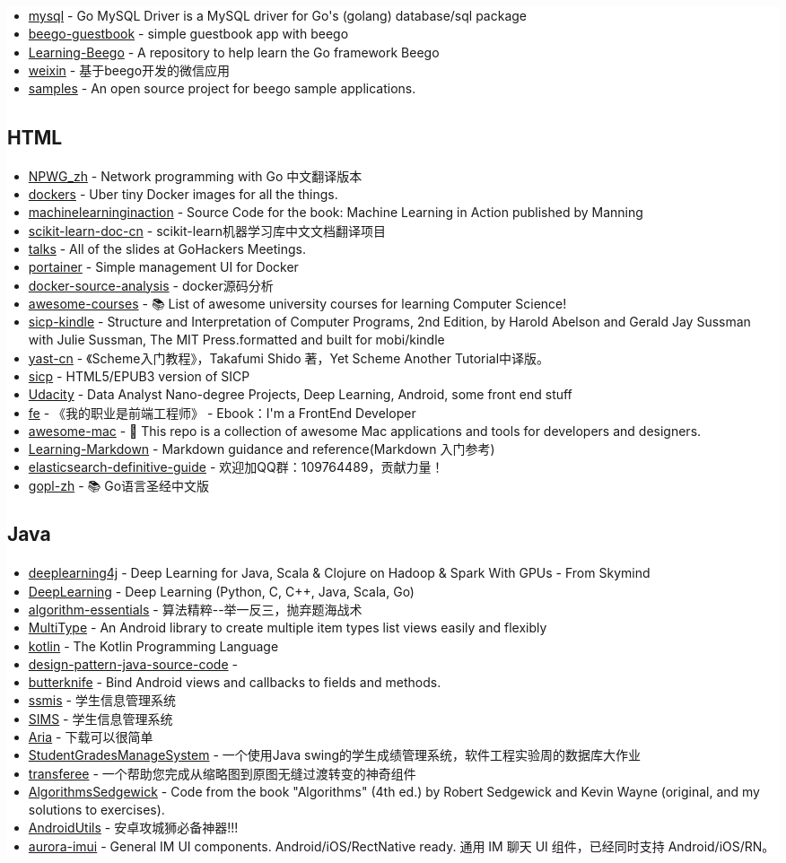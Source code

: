 - [mysql](https://github.com/go-sql-driver/mysql) - Go MySQL Driver is a MySQL driver for Go's (golang) database/sql package
- [beego-guestbook](https://github.com/yuheiomori/beego-guestbook) - simple guestbook app with beego
- [Learning-Beego](https://github.com/settermjd/Learning-Beego) - A repository to help learn the Go framework Beego
- [weixin](https://github.com/astaxie/weixin) - 基于beego开发的微信应用
- [samples](https://github.com/beego/samples) - An open source project for beego sample applications.

## HTML 

- [NPWG_zh](https://github.com/astaxie/NPWG_zh) - Network programming with Go 中文翻译版本
- [dockers](https://github.com/iron-io/dockers) - Uber tiny Docker images for all the things.
- [machinelearninginaction](https://github.com/pbharrin/machinelearninginaction) - Source Code for the book: Machine Learning in Action published by Manning
- [scikit-learn-doc-cn](https://github.com/lzjqsdd/scikit-learn-doc-cn) - scikit-learn机器学习库中文文档翻译项目
- [talks](https://github.com/GoHackers/talks) - All of the slides at GoHackers Meetings.
- [portainer](https://github.com/portainer/portainer) - Simple management UI for Docker
- [docker-source-analysis](https://github.com/TheBeeMan/docker-source-analysis) - docker源码分析
- [awesome-courses](https://github.com/prakhar1989/awesome-courses) - :books: List of awesome university courses for learning Computer Science!
- [sicp-kindle](https://github.com/twcamper/sicp-kindle) - Structure and Interpretation of Computer Programs, 2nd Edition, by  Harold Abelson and Gerald Jay Sussman with Julie Sussman, The MIT Press.formatted and built for mobi/kindle
- [yast-cn](https://github.com/DeathKing/yast-cn) - 《Scheme入门教程》，Takafumi Shido 著，Yet Scheme Another Tutorial中译版。
- [sicp](https://github.com/sarabander/sicp) - HTML5/EPUB3 version of SICP
- [Udacity](https://github.com/ryancheunggit/Udacity) - Data Analyst Nano-degree Projects, Deep Learning, Android, some front end stuff
- [fe](https://github.com/phodal/fe) - 《我的职业是前端工程师》 - Ebook：I'm a FrontEnd Developer
- [awesome-mac](https://github.com/jaywcjlove/awesome-mac) -  This repo is a collection of awesome Mac applications and tools for developers and designers.
- [Learning-Markdown](https://github.com/LearnShare/Learning-Markdown) - Markdown guidance and reference(Markdown 入门参考)
- [elasticsearch-definitive-guide](https://github.com/elasticsearch-cn/elasticsearch-definitive-guide) - 欢迎加QQ群：109764489，贡献力量！
- [gopl-zh](https://github.com/golang-china/gopl-zh) - :books: Go语言圣经中文版

## Java 

- [deeplearning4j](https://github.com/deeplearning4j/deeplearning4j) - Deep Learning for Java, Scala & Clojure on Hadoop & Spark With GPUs - From Skymind
- [DeepLearning](https://github.com/yusugomori/DeepLearning) - Deep Learning (Python, C, C++, Java, Scala, Go)
- [algorithm-essentials](https://github.com/soulmachine/algorithm-essentials) - 算法精粹--举一反三，抛弃题海战术
- [MultiType](https://github.com/drakeet/MultiType) - An Android library to create multiple item types list views easily and flexibly
- [kotlin](https://github.com/JetBrains/kotlin) - The Kotlin Programming Language
- [design-pattern-java-source-code](https://github.com/quanke/design-pattern-java-source-code) - 
- [butterknife](https://github.com/JakeWharton/butterknife) - Bind Android views and callbacks to fields and methods.
- [ssmis](https://github.com/john19961212/ssmis) - 学生信息管理系统
- [SIMS](https://github.com/sdqlgm/SIMS) - 学生信息管理系统
- [Aria](https://github.com/AriaLyy/Aria) - 下载可以很简单
- [StudentGradesManageSystem](https://github.com/leftjs/StudentGradesManageSystem) - 一个使用Java swing的学生成绩管理系统，软件工程实验周的数据库大作业
- [transferee](https://github.com/Hitomis/transferee) - 一个帮助您完成从缩略图到原图无缝过渡转变的神奇组件
- [AlgorithmsSedgewick](https://github.com/aistrate/AlgorithmsSedgewick) - Code from the book "Algorithms" (4th ed.) by Robert Sedgewick and Kevin Wayne (original, and my solutions to exercises).
- [AndroidUtils](https://github.com/Blizzard-liu/AndroidUtils) - 安卓攻城狮必备神器!!!
- [aurora-imui](https://github.com/jpush/aurora-imui) - General IM UI components. Android/iOS/RectNative ready.  通用 IM 聊天 UI 组件，已经同时支持 Android/iOS/RN。